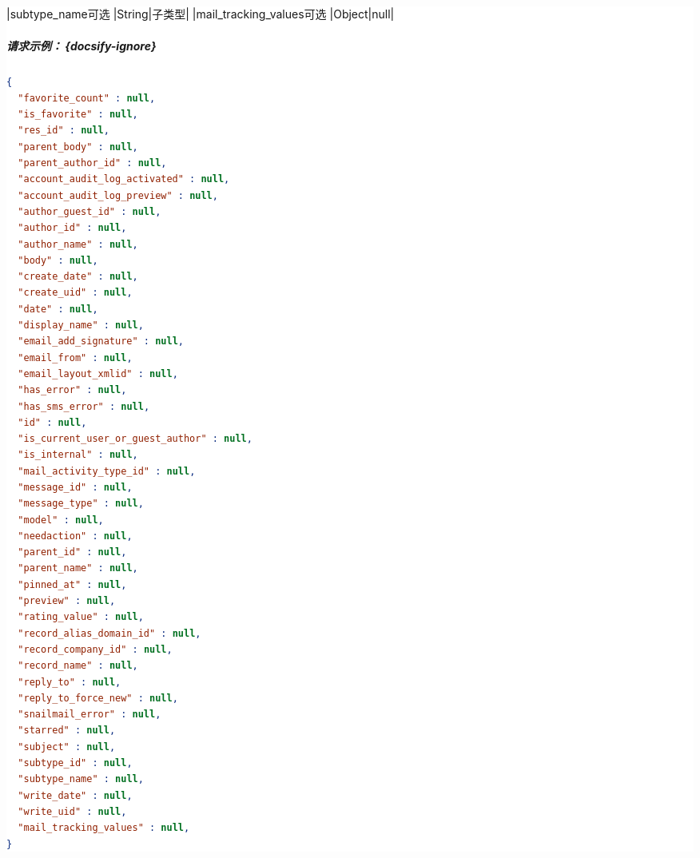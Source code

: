 |<el-row justify="space-between"><el-col :span="20">subtype_name</el-col><el-col :span="4" style="text-align:right"><el-text size="small" type="success">可选</el-text></el-col> </el-row>|String|子类型|
|<el-row justify="space-between"><el-col :span="20">mail_tracking_values</el-col><el-col :span="4" style="text-align:right"><el-text size="small" type="success">可选</el-text></el-col> </el-row>|Object|null|



##### 请求示例： {docsify-ignore}
```json
{
  "favorite_count" : null,
  "is_favorite" : null,
  "res_id" : null,
  "parent_body" : null,
  "parent_author_id" : null,
  "account_audit_log_activated" : null,
  "account_audit_log_preview" : null,
  "author_guest_id" : null,
  "author_id" : null,
  "author_name" : null,
  "body" : null,
  "create_date" : null,
  "create_uid" : null,
  "date" : null,
  "display_name" : null,
  "email_add_signature" : null,
  "email_from" : null,
  "email_layout_xmlid" : null,
  "has_error" : null,
  "has_sms_error" : null,
  "id" : null,
  "is_current_user_or_guest_author" : null,
  "is_internal" : null,
  "mail_activity_type_id" : null,
  "message_id" : null,
  "message_type" : null,
  "model" : null,
  "needaction" : null,
  "parent_id" : null,
  "parent_name" : null,
  "pinned_at" : null,
  "preview" : null,
  "rating_value" : null,
  "record_alias_domain_id" : null,
  "record_company_id" : null,
  "record_name" : null,
  "reply_to" : null,
  "reply_to_force_new" : null,
  "snailmail_error" : null,
  "starred" : null,
  "subject" : null,
  "subtype_id" : null,
  "subtype_name" : null,
  "write_date" : null,
  "write_uid" : null,
  "mail_tracking_values" : null,
}
```
